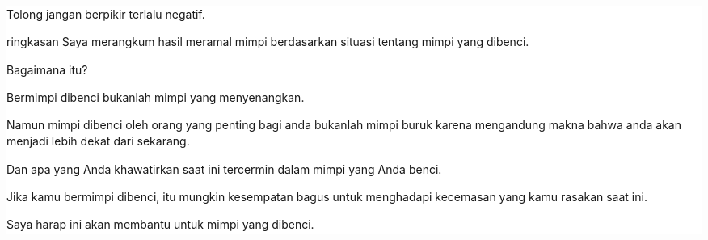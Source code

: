 Tolong jangan berpikir terlalu negatif.

ringkasan
Saya merangkum hasil meramal mimpi berdasarkan situasi tentang mimpi yang dibenci.

Bagaimana itu?

Bermimpi dibenci bukanlah mimpi yang menyenangkan.

Namun mimpi dibenci oleh orang yang penting bagi anda bukanlah mimpi buruk karena mengandung makna bahwa anda akan menjadi lebih dekat dari sekarang.

Dan apa yang Anda khawatirkan saat ini tercermin dalam mimpi yang Anda benci.

Jika kamu bermimpi dibenci, itu mungkin kesempatan bagus untuk menghadapi kecemasan yang kamu rasakan saat ini.

Saya harap ini akan membantu untuk mimpi yang dibenci.
